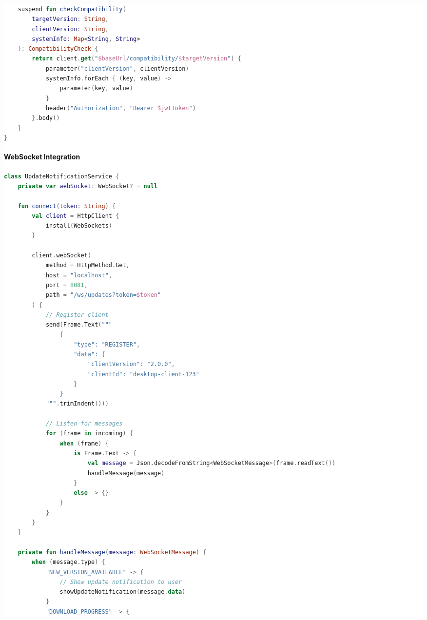 ```kotlin
    suspend fun checkCompatibility(
        targetVersion: String,
        clientVersion: String,
        systemInfo: Map<String, String>
    ): CompatibilityCheck {
        return client.get("$baseUrl/compatibility/$targetVersion") {
            parameter("clientVersion", clientVersion)
            systemInfo.forEach { (key, value) ->
                parameter(key, value)
            }
            header("Authorization", "Bearer $jwtToken")
        }.body()
    }
}
```

#### WebSocket Integration
```kotlin
class UpdateNotificationService {
    private var webSocket: WebSocket? = null
    
    fun connect(token: String) {
        val client = HttpClient {
            install(WebSockets)
        }
        
        client.webSocket(
            method = HttpMethod.Get,
            host = "localhost",
            port = 8081,
            path = "/ws/updates?token=$token"
        ) {
            // Register client
            send(Frame.Text("""
                {
                    "type": "REGISTER",
                    "data": {
                        "clientVersion": "2.0.0",
                        "clientId": "desktop-client-123"
                    }
                }
            """.trimIndent()))
            
            // Listen for messages
            for (frame in incoming) {
                when (frame) {
                    is Frame.Text -> {
                        val message = Json.decodeFromString<WebSocketMessage>(frame.readText())
                        handleMessage(message)
                    }
                    else -> {}
                }
            }
        }
    }
    
    private fun handleMessage(message: WebSocketMessage) {
        when (message.type) {
            "NEW_VERSION_AVAILABLE" -> {
                // Show update notification to user
                showUpdateNotification(message.data)
            }
            "DOWNLOAD_PROGRESS" -> {
```